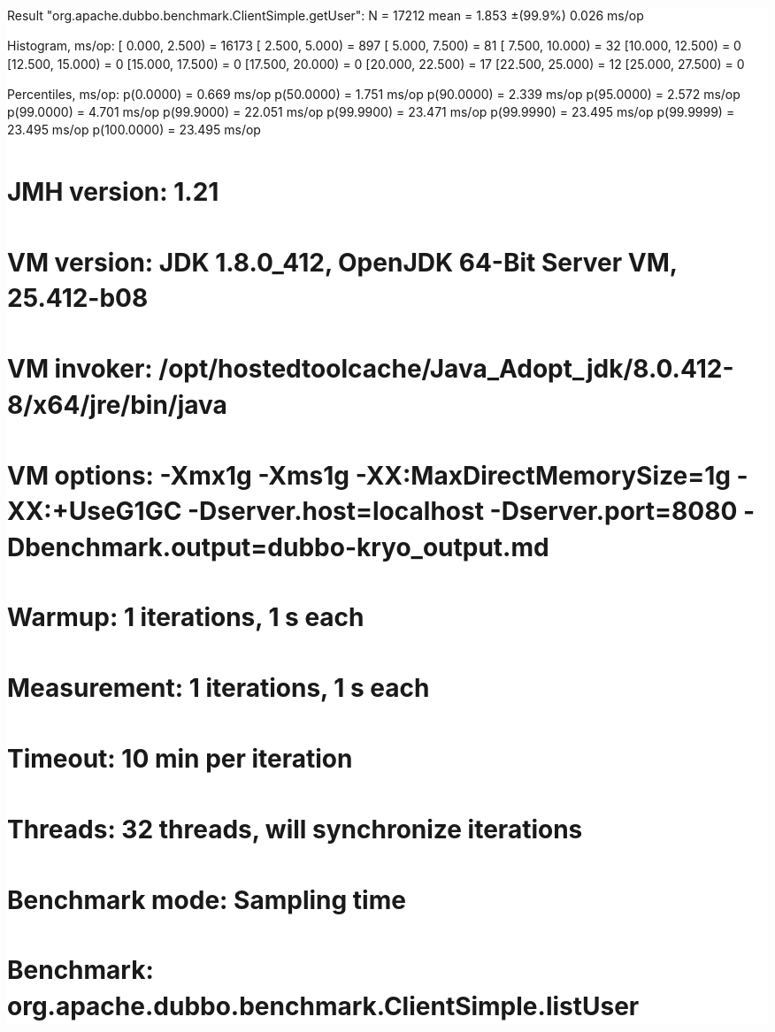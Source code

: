 Result "org.apache.dubbo.benchmark.ClientSimple.getUser":
  N = 17212
  mean =      1.853 ±(99.9%) 0.026 ms/op

  Histogram, ms/op:
    [ 0.000,  2.500) = 16173 
    [ 2.500,  5.000) = 897 
    [ 5.000,  7.500) = 81 
    [ 7.500, 10.000) = 32 
    [10.000, 12.500) = 0 
    [12.500, 15.000) = 0 
    [15.000, 17.500) = 0 
    [17.500, 20.000) = 0 
    [20.000, 22.500) = 17 
    [22.500, 25.000) = 12 
    [25.000, 27.500) = 0 

  Percentiles, ms/op:
      p(0.0000) =      0.669 ms/op
     p(50.0000) =      1.751 ms/op
     p(90.0000) =      2.339 ms/op
     p(95.0000) =      2.572 ms/op
     p(99.0000) =      4.701 ms/op
     p(99.9000) =     22.051 ms/op
     p(99.9900) =     23.471 ms/op
     p(99.9990) =     23.495 ms/op
     p(99.9999) =     23.495 ms/op
    p(100.0000) =     23.495 ms/op


# JMH version: 1.21
# VM version: JDK 1.8.0_412, OpenJDK 64-Bit Server VM, 25.412-b08
# VM invoker: /opt/hostedtoolcache/Java_Adopt_jdk/8.0.412-8/x64/jre/bin/java
# VM options: -Xmx1g -Xms1g -XX:MaxDirectMemorySize=1g -XX:+UseG1GC -Dserver.host=localhost -Dserver.port=8080 -Dbenchmark.output=dubbo-kryo_output.md
# Warmup: 1 iterations, 1 s each
# Measurement: 1 iterations, 1 s each
# Timeout: 10 min per iteration
# Threads: 32 threads, will synchronize iterations
# Benchmark mode: Sampling time
# Benchmark: org.apache.dubbo.benchmark.ClientSimple.listUser
